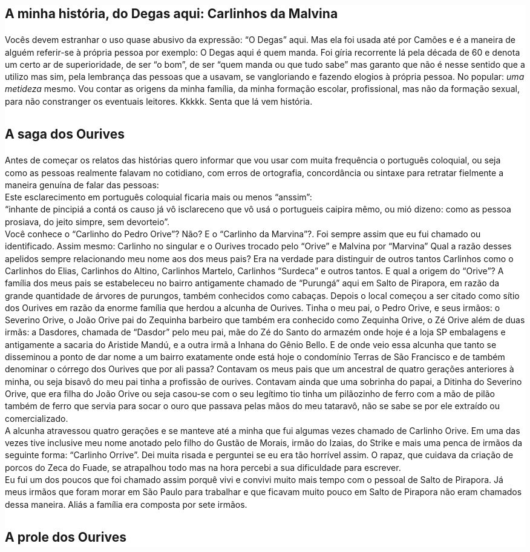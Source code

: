 ## A minha história, do Degas aqui: Carlinhos da Malvina
Vocês devem estranhar o uso quase abusivo da expressão: “O Degas” aqui. Mas ela foi usada até por Camões e é a maneira de alguém referir-se à própria pessoa por exemplo: O Degas aqui é quem manda. Foi gíria recorrente lá pela década de 60 e denota um certo ar de superioridade, de ser “o bom”, de ser “quem manda ou que tudo sabe” mas garanto que não é nesse sentido que a utilizo mas sim, pela lembrança das pessoas que a usavam, se vangloriando e fazendo elogios à própria pessoa. No popular: *uma metideza* mesmo. Vou contar as origens da minha família, da minha formação escolar, profissional, mas não da formação sexual, para não constranger os eventuais leitores. Kkkkk. Senta que lá vem história.   

## A saga dos Ourives
Antes de começar os relatos das histórias quero informar que vou usar com muita frequência o português coloquial, ou seja como as pessoas realmente falavam no cotidiano, com erros de ortografia, concordância ou sintaxe para retratar fielmente a maneira genuína de falar das pessoas:     
Este esclarecimento em português coloquial ficaria mais ou menos “anssim”:    
“inhante de pincipiá a contá os causo já vô isclareceno que vô usá o portugueis caipira mêmo, ou mió dizeno: como as pessoa prosiava, do jeito simpre, sem devorteio”.   
Você conhece o “Carlinho do Pedro Orive”? Não? E o “Carlinho da Marvina”?. Foi sempre assim que eu fui chamado ou identificado. Assim mesmo: Carlinho no singular e o Ourives trocado pelo “Orive” e Malvina por “Marvina” Qual a razão desses apelidos sempre relacionando meu nome aos dos meus pais? Era na verdade para distinguir de outros tantos Carlinhos como o Carlinhos do Elias, Carlinhos do Altino, Carlinhos Martelo, Carlinhos “Surdeca” e outros tantos. E qual a origem do “Orive”? A família dos meus pais se estabeleceu no bairro antigamente chamado de “Purungá” aqui em Salto de Pirapora, em razão da grande quantidade de árvores de purungos, também conhecidos como cabaças. Depois o local começou a ser citado como sítio dos Ourives em razão da enorme família que herdou a alcunha de Ourives. Tinha o meu pai, o Pedro Orive, e seus irmãos: o Severino Orive, o João Orive pai do Zequinha barbeiro que também era conhecido como Zequinha Orive, o Zé Orive além de duas irmãs: a Dasdores, chamada de “Dasdor” pelo meu pai, mãe do Zé do Santo do armazém onde hoje é a loja SP embalagens e antigamente a sacaria do Aristide Mandú, e a outra irmã a Inhana do Gênio Bello. 
E de onde veio essa alcunha que tanto se disseminou a ponto de dar nome a um bairro exatamente onde está hoje o condomínio Terras de São Francisco e de também denominar o córrego dos Ourives que por ali passa?
Contavam os meus pais que um ancestral de quatro gerações anteriores à minha, ou seja bisavô do meu pai tinha a profissão de ourives. Contavam ainda que uma sobrinha do papai, a Ditinha do Severino Orive, que era filha do João Orive ou seja casou-se com o seu legítimo tio tinha um pilãozinho de ferro com a mão de pilão também de ferro que servia para socar o ouro que passava pelas mãos do meu tataravô, não se sabe se por ele extraído ou comercializado.   
A alcunha atravessou quatro gerações e se manteve até a minha que fui algumas vezes chamado de Carlinho Orive. Em uma das vezes tive inclusive meu nome anotado pelo filho do Gustão de Morais, irmão do Izaias, do Strike e mais uma penca de irmãos da seguinte forma: “Carlinho Orrive”. Dei muita risada e perguntei se eu era tão horrível assim. O rapaz, que cuidava da criação de porcos do Zeca do Fuade, se atrapalhou todo mas na hora percebi a sua dificuldade para escrever.  
Eu fui um dos poucos que foi chamado assim porquê vivi e convivi muito mais tempo com o pessoal de Salto de Pirapora. Já meus irmãos que foram morar em São Paulo para trabalhar e que ficavam muito pouco em Salto de Pirapora não eram chamados dessa maneira. Aliás a família era composta por sete irmãos.   

## A prole dos Ourives